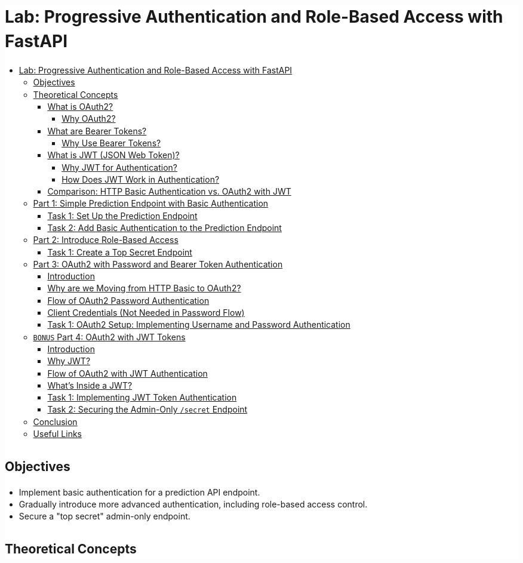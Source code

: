 # Lab: Progressive Authentication and Role-Based Access with FastAPI

- [Lab: Progressive Authentication and Role-Based Access with FastAPI](#lab-progressive-authentication-and-role-based-access-with-fastapi)
  - [Objectives](#objectives)
  - [Theoretical Concepts](#theoretical-concepts)
    - [What is OAuth2?](#what-is-oauth2)
      - [Why OAuth2?](#why-oauth2)
    - [What are Bearer Tokens?](#what-are-bearer-tokens)
      - [Why Use Bearer Tokens?](#why-use-bearer-tokens)
    - [What is JWT (JSON Web Token)?](#what-is-jwt-json-web-token)
      - [Why JWT for Authentication?](#why-jwt-for-authentication)
      - [How Does JWT Work in Authentication?](#how-does-jwt-work-in-authentication)
    - [Comparison: HTTP Basic Authentication vs. OAuth2 with JWT](#comparison-http-basic-authentication-vs-oauth2-with-jwt)
  - [Part 1: Simple Prediction Endpoint with Basic Authentication](#part-1-simple-prediction-endpoint-with-basic-authentication)
    - [Task 1: Set Up the Prediction Endpoint](#task-1-set-up-the-prediction-endpoint)
    - [Task 2: Add Basic Authentication to the Prediction Endpoint](#task-2-add-basic-authentication-to-the-prediction-endpoint)
  - [Part 2: Introduce Role-Based Access](#part-2-introduce-role-based-access)
    - [Task 1: Create a Top Secret Endpoint](#task-1-create-a-top-secret-endpoint)
  - [Part 3: OAuth2 with Password and Bearer Token Authentication](#part-3-oauth2-with-password-and-bearer-token-authentication)
    - [Introduction](#introduction)
    - [Why are we Moving from HTTP Basic to OAuth2?](#why-are-we-moving-from-http-basic-to-oauth2)
    - [Flow of OAuth2 Password Authentication](#flow-of-oauth2-password-authentication)
    - [Client Credentials (Not Needed in Password Flow)](#client-credentials-not-needed-in-password-flow)
    - [Task 1: OAuth2 Setup: Implementing Username and Password Authentication](#task-1-oauth2-setup-implementing-username-and-password-authentication)
  - [`BONUS` Part 4: OAuth2 with JWT Tokens](#bonus-part-4-oauth2-with-jwt-tokens)
    - [Introduction](#introduction-1)
    - [Why JWT?](#why-jwt)
    - [Flow of OAuth2 with JWT Authentication](#flow-of-oauth2-with-jwt-authentication)
    - [What’s Inside a JWT?](#whats-inside-a-jwt)
    - [Task 1: Implementing JWT Token Authentication](#task-1-implementing-jwt-token-authentication)
    - [Task 2: Securing the Admin-Only `/secret` Endpoint](#task-2-securing-the-admin-only-secret-endpoint)
  - [Conclusion](#conclusion)
  - [Useful Links](#useful-links)

## Objectives

- Implement basic authentication for a prediction API endpoint.
- Gradually introduce more advanced authentication, including role-based access control.
- Secure a "top secret" admin-only endpoint.

## Theoretical Concepts
